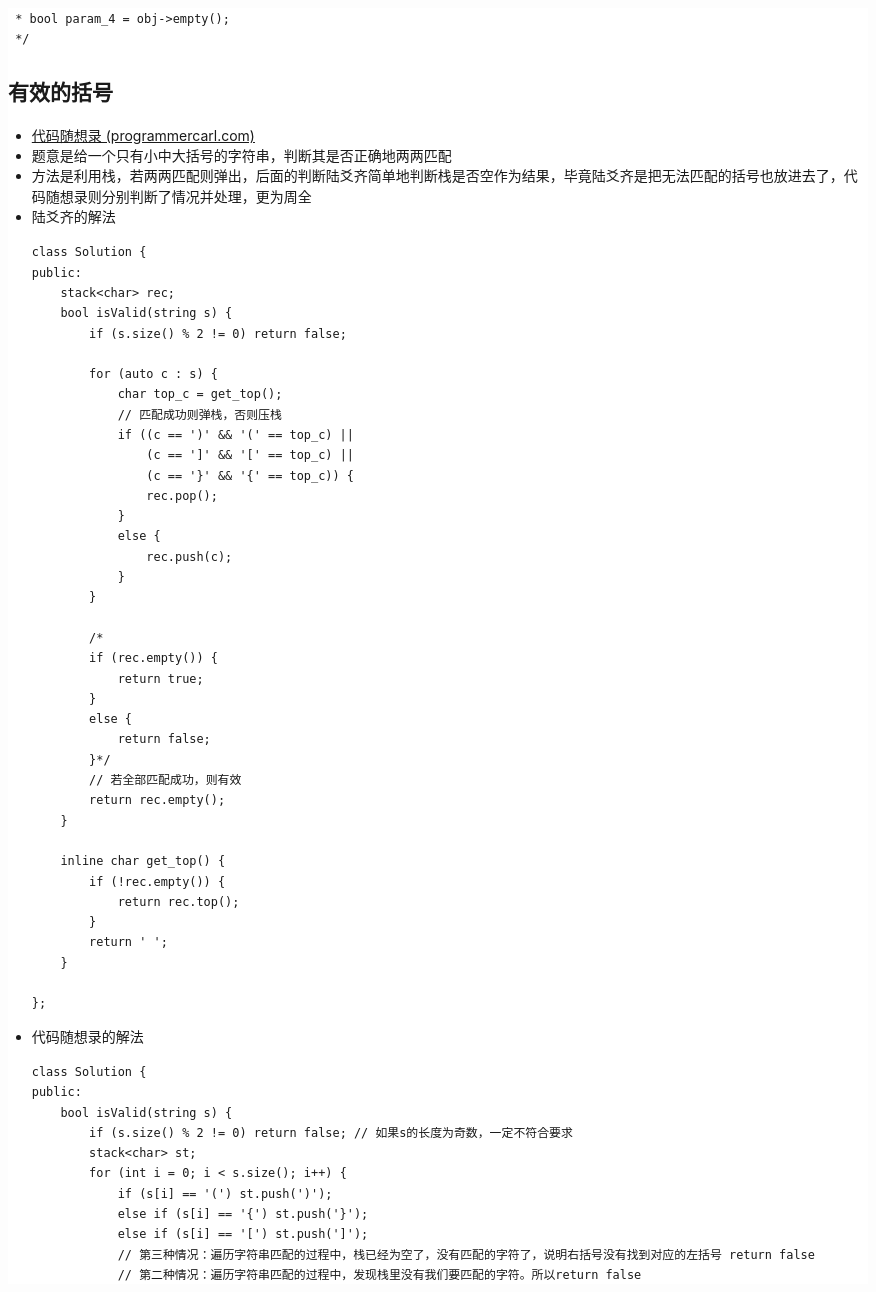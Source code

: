   ```
   * bool param_4 = obj->empty();
   */
  ```

## 有效的括号
- [代码随想录 (programmercarl.com)](https://programmercarl.com/0020.%E6%9C%89%E6%95%88%E7%9A%84%E6%8B%AC%E5%8F%B7.html#%E6%80%9D%E8%B7%AF)
- 题意是给一个只有小中大括号的字符串，判断其是否正确地两两匹配
- 方法是利用栈，若两两匹配则弹出，后面的判断陆爻齐简单地判断栈是否空作为结果，毕竟陆爻齐是把无法匹配的括号也放进去了，代码随想录则分别判断了情况并处理，更为周全
- 陆爻齐的解法
  ```
  class Solution {
  public:
      stack<char> rec;
      bool isValid(string s) {
          if (s.size() % 2 != 0) return false;
  
          for (auto c : s) {
              char top_c = get_top();
              // 匹配成功则弹栈，否则压栈
              if ((c == ')' && '(' == top_c) ||
                  (c == ']' && '[' == top_c) ||
                  (c == '}' && '{' == top_c)) {
                  rec.pop();
              }
              else {
                  rec.push(c);
              }
          }
  
          /*
          if (rec.empty()) {
              return true;
          }
          else {
              return false;
          }*/
          // 若全部匹配成功，则有效
          return rec.empty();
      }
  
      inline char get_top() {
          if (!rec.empty()) {
              return rec.top();
          }
          return ' ';
      }
      
  };
  ```
- 代码随想录的解法
  ```
  class Solution {
  public:
      bool isValid(string s) {
          if (s.size() % 2 != 0) return false; // 如果s的长度为奇数，一定不符合要求
          stack<char> st;
          for (int i = 0; i < s.size(); i++) {
              if (s[i] == '(') st.push(')');
              else if (s[i] == '{') st.push('}');
              else if (s[i] == '[') st.push(']');
              // 第三种情况：遍历字符串匹配的过程中，栈已经为空了，没有匹配的字符了，说明右括号没有找到对应的左括号 return false
              // 第二种情况：遍历字符串匹配的过程中，发现栈里没有我们要匹配的字符。所以return false
  ```